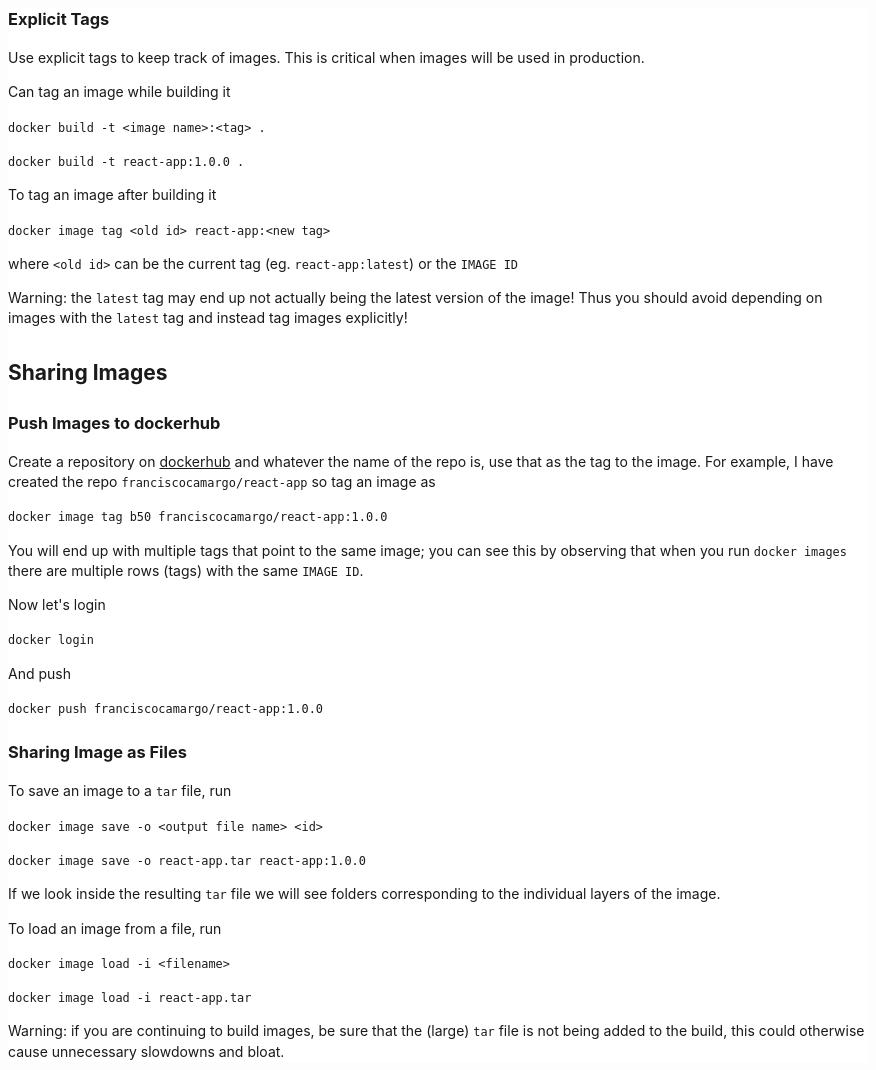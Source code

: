 ### Explicit Tags

Use explicit tags to keep track of images. This is critical when images will be used in production.

Can tag an image while building it

`docker build -t <image name>:<tag> .`

`docker build -t react-app:1.0.0 .`

To tag an image after building it

`docker image tag <old id> react-app:<new tag>`

where `<old id>` can be the current tag (eg. `react-app:latest`) or the `IMAGE ID`

Warning: the `latest` tag may end up not actually being the latest version of the image! Thus you should avoid depending on images with the `latest` tag and instead tag images explicitly!

## Sharing Images

### Push Images to dockerhub

Create a repository on [dockerhub](hub.docker.com) and whatever the name of the repo is, use that as the tag to the image. For example, I have created the repo `franciscocamargo/react-app` so tag an image as

`docker image tag b50 franciscocamargo/react-app:1.0.0`

You will end up with multiple tags that point to the same image; you can see this by observing that when you run `docker images` there are multiple rows (tags) with the same `IMAGE ID`.

Now let's login

`docker login`

And push

`docker push franciscocamargo/react-app:1.0.0`

### Sharing Image as Files

To save an image to a `tar` file, run

`docker image save -o <output file name> <id>`

`docker image save -o react-app.tar react-app:1.0.0`

If we look inside the resulting `tar` file we will see folders corresponding to the individual layers of the image.

To load an image from a file, run

`docker image load -i <filename>`

`docker image load -i react-app.tar`

Warning: if you are continuing to build images, be sure that the (large) `tar` file is not being added to the build, this could otherwise cause unnecessary slowdowns and bloat.
